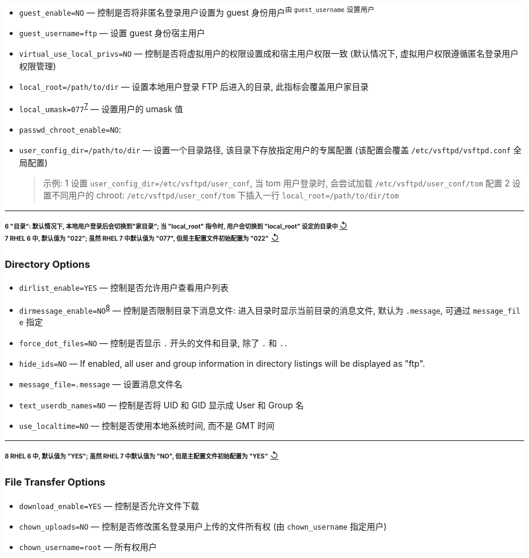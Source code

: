 * `guest_enable=NO` — 控制是否将非匿名登录用户设置为 guest 身份用户<sup>由 `guest_username` 设置用户</sup>

* `guest_username=ftp` — 设置 guest 身份宿主用户

* `virtual_use_local_privs=NO` — 控制是否将虚拟用户的权限设置成和宿主用户权限一致 (默认情况下, 虚拟用户权限遵循匿名登录用户权限管理)


* `local_root=/path/to/dir` — 设置本地用户登录 FTP 后进入的目录, 此指标会覆盖用户家目录

* `local_umask=077`<sup id="a7">[7](#f7)</sup> — 设置用户的 umask 值

* `passwd_chroot_enable=NO`:

* `user_config_dir=/path/to/dir` — 设置一个目录路径, 该目录下存放指定用户的专属配置 (该配置会覆盖 `/etc/vsftpd/vsftpd.conf` 全局配置)
    
    > 示例: 1 设置 `user_config_dir=/etc/vsftpd/user_conf`, 当 tom 用户登录时, 会尝试加载 `/etc/vsftpd/user_conf/tom` 配置
    > 2 设置不同用户的 chroot: `/etc/vsftpd/user_conf/tom` 下插入一行 `local_root=/path/to/dir/tom`

---

<b id="f6"><font size=1>6 "目录": 默认情况下, 本地用户登录后会切换到"家目录"; 当 "local_root" 指令时, 用户会切换到 "local_root" 设定的目录中 </font></b> [↺](#a6)  
<b id="f7"><font size=1>7 RHEL 6 中, 默认值为 "022"; 虽然 RHEL 7 中默认值为 "077", 但是主配置文件初始配置为 "022"</font></b> [↺](#a7)  


### Directory Options


* `dirlist_enable=YES` — 控制是否允许用户查看用户列表

* `dirmessage_enable=NO`<sup id="a8">[8](#f8)</sup> — 控制是否限制目录下消息文件: 进入目录时显示当前目录的消息文件, 默认为 `.message`, 可通过 `message_file` 指定

* `force_dot_files=NO` — 控制是否显示 `.` 开头的文件和目录, 除了 `.` 和 `..`

* `hide_ids=NO` — If enabled, all user and group information in directory listings will be displayed as "ftp".

* `message_file=.message` — 设置消息文件名

* `text_userdb_names=NO` — 控制是否将 UID 和 GID 显示成 User 和 Group 名

* `use_localtime=NO` — 控制是否使用本地系统时间, 而不是 GMT 时间

---

<b id="f8"><font size=1>8 RHEL 6 中, 默认值为 "YES"; 虽然 RHEL 7 中默认值为 "NO", 但是主配置文件初始配置为 "YES"</font></b> [↺](#a8)  


### File Transfer Options


* `download_enable=YES` — 控制是否允许文件下载

* `chown_uploads=NO` — 控制是否修改匿名登录用户上传的文件所有权 (由 `chown_username` 指定用户)

* `chown_username=root` — 所有权用户
